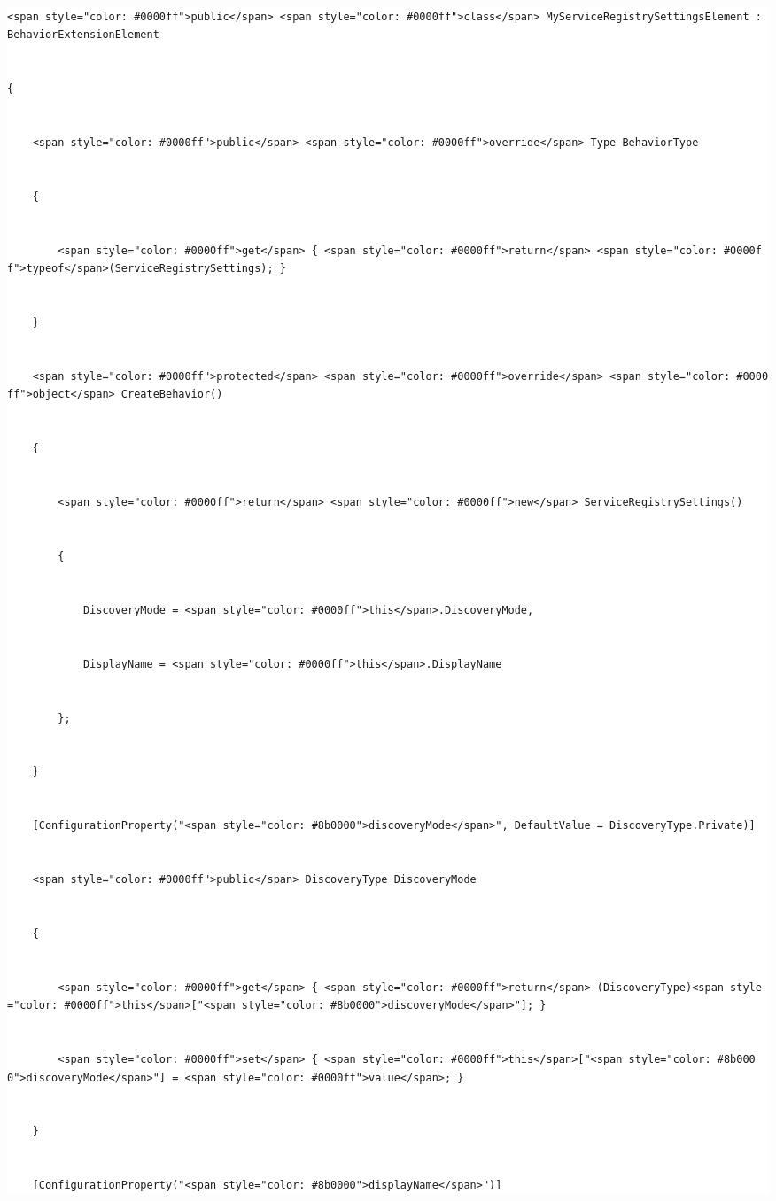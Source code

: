     <span style="color: #0000ff">public</span> <span style="color: #0000ff">class</span> MyServiceRegistrySettingsElement : BehaviorExtensionElement
    
    
    {
    
    
        <span style="color: #0000ff">public</span> <span style="color: #0000ff">override</span> Type BehaviorType
    
    
        {
    
    
            <span style="color: #0000ff">get</span> { <span style="color: #0000ff">return</span> <span style="color: #0000ff">typeof</span>(ServiceRegistrySettings); }
    
    
        }
    
    
        <span style="color: #0000ff">protected</span> <span style="color: #0000ff">override</span> <span style="color: #0000ff">object</span> CreateBehavior()
    
    
        {
    
    
            <span style="color: #0000ff">return</span> <span style="color: #0000ff">new</span> ServiceRegistrySettings()
    
    
            {
    
    
                DiscoveryMode = <span style="color: #0000ff">this</span>.DiscoveryMode,
    
    
                DisplayName = <span style="color: #0000ff">this</span>.DisplayName
    
    
            };
    
    
        }
    
    
        [ConfigurationProperty("<span style="color: #8b0000">discoveryMode</span>", DefaultValue = DiscoveryType.Private)]
    
    
        <span style="color: #0000ff">public</span> DiscoveryType DiscoveryMode
    
    
        {
    
    
            <span style="color: #0000ff">get</span> { <span style="color: #0000ff">return</span> (DiscoveryType)<span style="color: #0000ff">this</span>["<span style="color: #8b0000">discoveryMode</span>"]; }
    
    
            <span style="color: #0000ff">set</span> { <span style="color: #0000ff">this</span>["<span style="color: #8b0000">discoveryMode</span>"] = <span style="color: #0000ff">value</span>; }
    
    
        }
    
    
        [ConfigurationProperty("<span style="color: #8b0000">displayName</span>")]
    